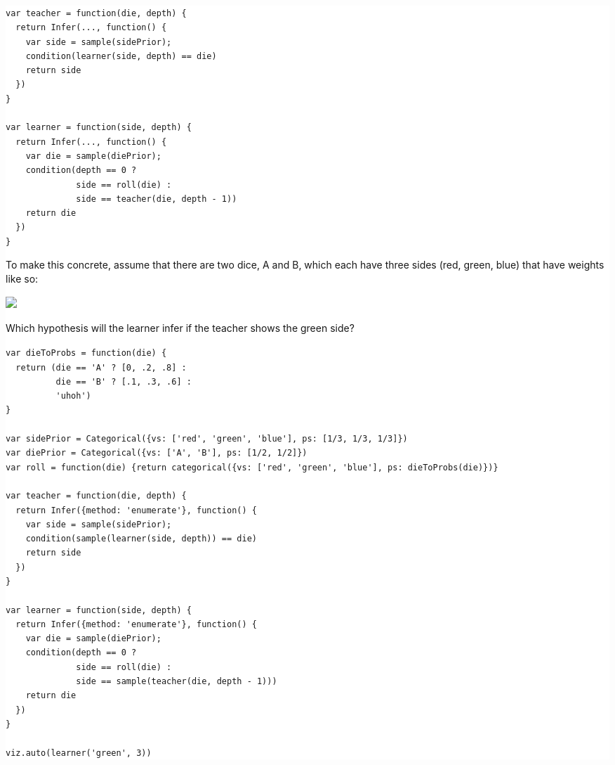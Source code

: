 ~~~~ norun
var teacher = function(die, depth) {
  return Infer(..., function() {
    var side = sample(sidePrior);
    condition(learner(side, depth) == die)
    return side
  })
}

var learner = function(side, depth) {
  return Infer(..., function() {
    var die = sample(diePrior);
    condition(depth == 0 ? 
              side == roll(die) :
              side == teacher(die, depth - 1))
    return die
  })
}
~~~~

To make this concrete, assume that there are two dice, A and B, which each have three sides (red, green, blue) that have weights like so:

<img src='{{site.baseurl}}/assets/img/pedagogy-pic.png ' width='300' />

Which hypothesis will the learner infer if the teacher shows the green side?

~~~~ 
var dieToProbs = function(die) {
  return (die == 'A' ? [0, .2, .8] :
          die == 'B' ? [.1, .3, .6] :
          'uhoh')
}

var sidePrior = Categorical({vs: ['red', 'green', 'blue'], ps: [1/3, 1/3, 1/3]})
var diePrior = Categorical({vs: ['A', 'B'], ps: [1/2, 1/2]})
var roll = function(die) {return categorical({vs: ['red', 'green', 'blue'], ps: dieToProbs(die)})}

var teacher = function(die, depth) {
  return Infer({method: 'enumerate'}, function() {
    var side = sample(sidePrior);
    condition(sample(learner(side, depth)) == die)
    return side
  })
}

var learner = function(side, depth) {
  return Infer({method: 'enumerate'}, function() {
    var die = sample(diePrior);
    condition(depth == 0 ? 
              side == roll(die) :
              side == sample(teacher(die, depth - 1)))
    return die
  })
}

viz.auto(learner('green', 3))
~~~~
